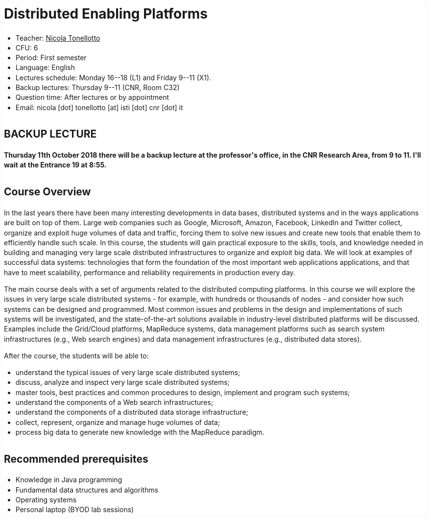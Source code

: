 # Distributed Enabling Platforms

* Teacher: [Nicola Tonellotto](http://pomino.isti.cnr.it/~khast/)
* CFU: 6
* Period: First semester
* Language: English
* Lectures schedule: Monday 16--18 (L1) and Friday 9--11 (X1).
* Backup lectures: Thursday 9--11 (CNR, Room C32)
* Question time: After lectures or by appointment
* Email: nicola [dot] tonellotto [at] isti [dot] cnr [dot] it

## BACKUP LECTURE

**Thursday 11th October 2018 there will be a backup lecture at the professor's office, in the CNR Research Area, from 9 to 11. I'll wait at the Entrance 19 at 8:55.**

## Course Overview

In the last years there have been many interesting developments in data bases, distributed systems and in the ways applications are built on top of them. Large web companies such as Google, Microsoft, Amazon, Facebook, LinkedIn and Twitter collect, organize and exploit huge volumes of data and traffic, forcing them to solve new issues and create new tools that enable them to efficiently handle such scale. In this course, the students will gain practical exposure to the skills, tools, and knowledge needed in building and managing very large scale distributed infrastructures to organize and exploit big data. We will look at examples of successful data systems: technologies that form the foundation of the most important web applications applications, and that have to meet scalability, performance and reliability requirements in production every day.

The main course deals with a set of arguments related to the distributed computing platforms. In this course we will explore the issues in very large scale distributed systems - for example, with hundreds or thousands of nodes - and consider how such systems can be designed and programmed. Most common issues and problems in the design and implementations of such systems will be investigated, and the state-of-the-art solutions available in industry-level distributed platforms will be discussed. Examples include the Grid/Cloud platforms, MapReduce systems, data management platforms such as search system infrastructures (e.g., Web search engines) and data management infrastructures (e.g., distributed data stores).

After the course, the students will be able to:

* understand the typical issues of very large scale distributed systems;
* discuss, analyze and inspect very large scale distributed systems;
* master tools, best practices and common procedures to design, implement and program such systems;
* understand the components of a Web search infrastructures;
* understand the components of a distributed data storage infrastructure;
* collect, represent, organize and manage huge volumes of data;
* process big data to generate new knowledge with the MapReduce paradigm.

## Recommended prerequisites

* Knowledge in Java programming
* Fundamental data structures and algorithms
* Operating systems
* Personal laptop (BYOD lab sessions)
